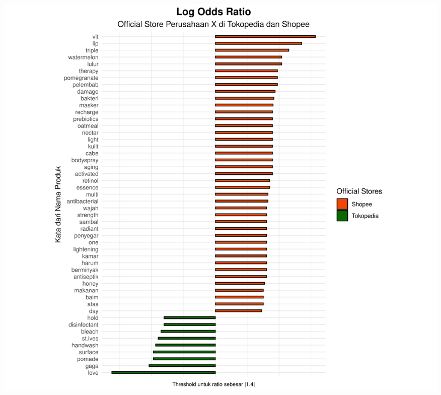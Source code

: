 <img src="https://raw.githubusercontent.com/ikanx101/ikanx101.github.io/master/_posts/kurasi/Onizuka/post_files/figure-gfm/unnamed-chunk-3-1.png" width="672" style="display: block; margin: auto;" />
